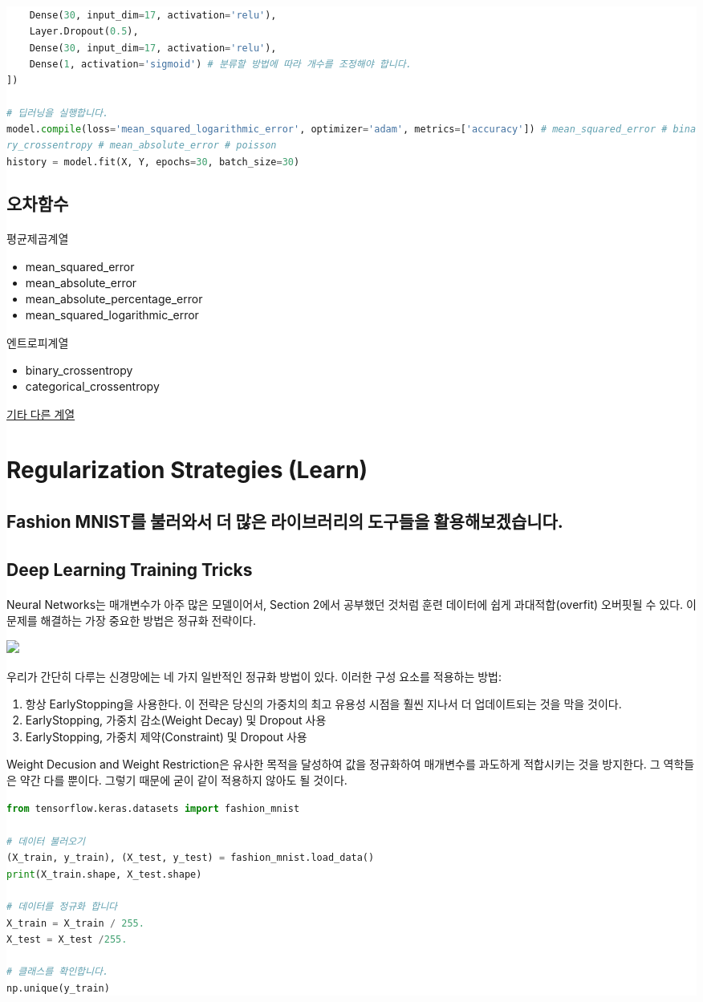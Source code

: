 ```python
    Dense(30, input_dim=17, activation='relu'),
    Layer.Dropout(0.5),
    Dense(30, input_dim=17, activation='relu'),
    Dense(1, activation='sigmoid') # 분류할 방법에 따라 개수를 조정해야 합니다. 
])

# 딥러닝을 실행합니다.
model.compile(loss='mean_squared_logarithmic_error', optimizer='adam', metrics=['accuracy']) # mean_squared_error # binary_crossentropy # mean_absolute_error # poisson
history = model.fit(X, Y, epochs=30, batch_size=30)
```

## 오차함수

평균제곱계열
- mean_squared_error
- mean_absolute_error
- mean_absolute_percentage_error
- mean_squared_logarithmic_error

엔트로피계열
- binary_crossentropy
- categorical_crossentropy

[기타 다른 계열](https://keras.io/api/losses/)

# Regularization Strategies (Learn)

## Fashion MNIST를 불러와서 더 많은 라이브러리의 도구들을 활용해보겠습니다.

## Deep Learning Training Tricks

Neural Networks는 매개변수가 아주 많은 모델이어서, Section 2에서 공부했던 것처럼 훈련 데이터에 쉽게 과대적합(overfit) 오버핏될 수 있다. 이 문제를 해결하는 가장 중요한 방법은 정규화 전략이다.

![](https://upload.wikimedia.org/wikipedia/commons/thumb/0/02/Regularization.svg/1920px-Regularization.svg.png)

우리가 간단히 다루는 신경망에는 네 가지 일반적인 정규화 방법이 있다. 이러한 구성 요소를 적용하는 방법:

1. 항상 EarlyStopping을 사용한다. 이 전략은 당신의 가중치의 최고 유용성 시점을 훨씬 지나서 더 업데이트되는 것을 막을 것이다.
2. EarlyStopping, 가중치 감소(Weight Decay) 및 Dropout 사용
3. EarlyStopping, 가중치 제약(Constraint) 및 Dropout 사용

Weight Decusion and Weight Restriction은 유사한 목적을 달성하여 값을 정규화하여 매개변수를 과도하게 적합시키는 것을 방지한다. 그 역학들은 약간 다를 뿐이다. 그렇기 때문에 굳이 같이 적용하지 않아도 될 것이다.


```python
from tensorflow.keras.datasets import fashion_mnist

# 데이터 불러오기
(X_train, y_train), (X_test, y_test) = fashion_mnist.load_data()
print(X_train.shape, X_test.shape)

# 데이터를 정규화 합니다
X_train = X_train / 255.
X_test = X_test /255.

# 클래스를 확인합니다.
np.unique(y_train)
```
